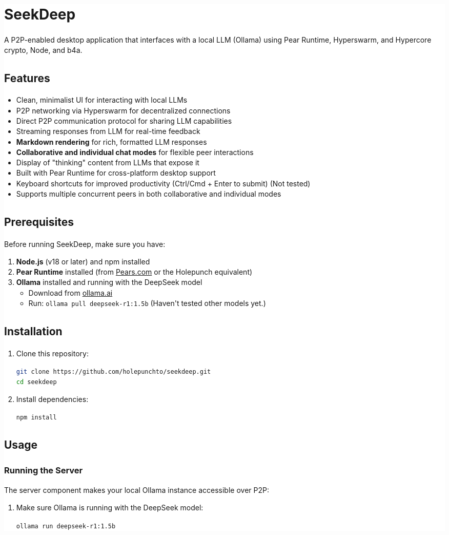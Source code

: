 # SeekDeep

A P2P-enabled desktop application that interfaces with a local LLM (Ollama) using Pear Runtime, Hyperswarm, and Hypercore crypto, Node, and b4a.

## Features

- Clean, minimalist UI for interacting with local LLMs
- P2P networking via Hyperswarm for decentralized connections
- Direct P2P communication protocol for sharing LLM capabilities
- Streaming responses from LLM for real-time feedback
- **Markdown rendering** for rich, formatted LLM responses
- **Collaborative and individual chat modes** for flexible peer interactions
- Display of "thinking" content from LLMs that expose it
- Built with Pear Runtime for cross-platform desktop support
- Keyboard shortcuts for improved productivity (Ctrl/Cmd + Enter to submit) (Not tested)
- Supports multiple concurrent peers in both collaborative and individual modes

## Prerequisites

Before running SeekDeep, make sure you have:

1. **Node.js** (v18 or later) and npm installed
2. **Pear Runtime** installed (from [Pears.com](https://pears.com) or the Holepunch equivalent)
3. **Ollama** installed and running with the DeepSeek model
   - Download from [ollama.ai](https://ollama.ai)
   - Run: `ollama pull deepseek-r1:1.5b` (Haven't tested other models yet.)

## Installation

1. Clone this repository:
   ```bash
   git clone https://github.com/holepunchto/seekdeep.git
   cd seekdeep
   ```

2. Install dependencies:
   ```bash
   npm install
   ```

## Usage

### Running the Server

The server component makes your local Ollama instance accessible over P2P:

1. Make sure Ollama is running with the DeepSeek model:
   ```bash
   ollama run deepseek-r1:1.5b
   ```

